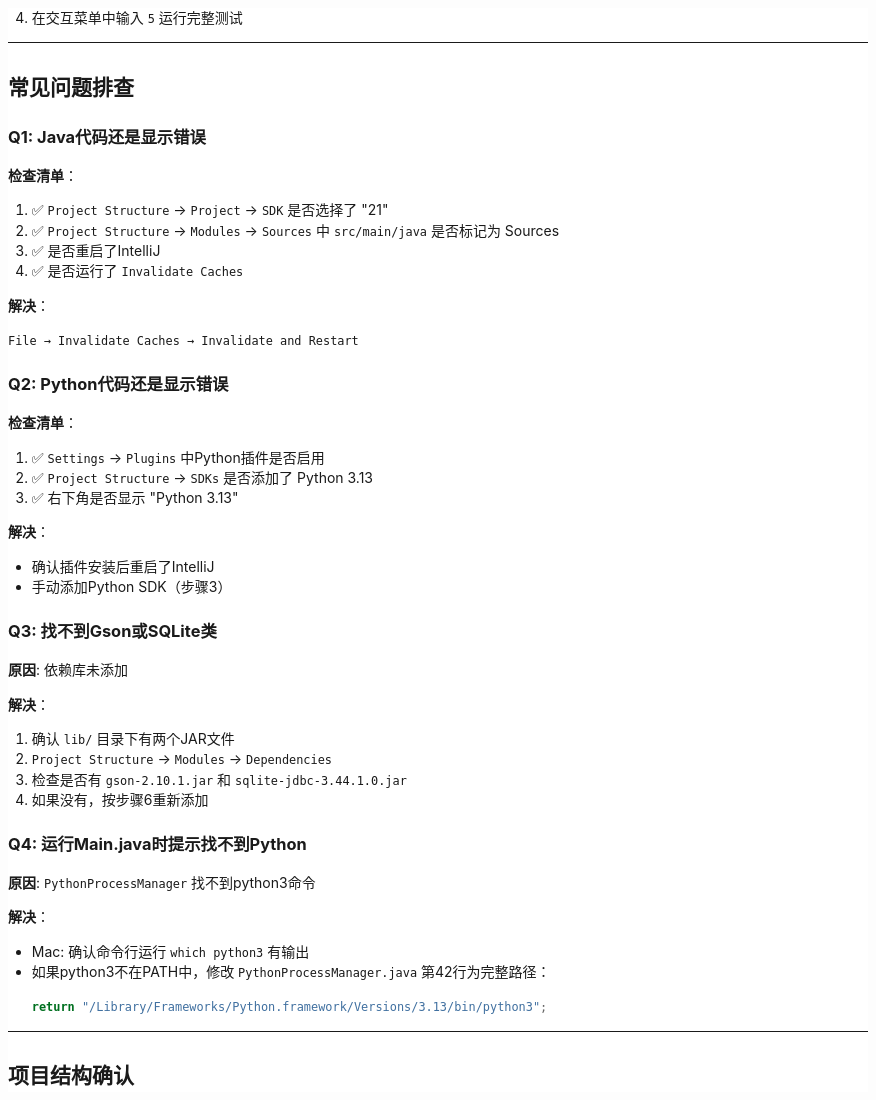 4. 在交互菜单中输入 `5` 运行完整测试

---

## 常见问题排查

### Q1: Java代码还是显示错误

**检查清单**：
1. ✅ `Project Structure` → `Project` → `SDK` 是否选择了 "21"
2. ✅ `Project Structure` → `Modules` → `Sources` 中 `src/main/java` 是否标记为 Sources
3. ✅ 是否重启了IntelliJ
4. ✅ 是否运行了 `Invalidate Caches`

**解决**：
```
File → Invalidate Caches → Invalidate and Restart
```

### Q2: Python代码还是显示错误

**检查清单**：
1. ✅ `Settings` → `Plugins` 中Python插件是否启用
2. ✅ `Project Structure` → `SDKs` 是否添加了 Python 3.13
3. ✅ 右下角是否显示 "Python 3.13"

**解决**：
- 确认插件安装后重启了IntelliJ
- 手动添加Python SDK（步骤3）

### Q3: 找不到Gson或SQLite类

**原因**: 依赖库未添加

**解决**：
1. 确认 `lib/` 目录下有两个JAR文件
2. `Project Structure` → `Modules` → `Dependencies`
3. 检查是否有 `gson-2.10.1.jar` 和 `sqlite-jdbc-3.44.1.0.jar`
4. 如果没有，按步骤6重新添加

### Q4: 运行Main.java时提示找不到Python

**原因**: `PythonProcessManager` 找不到python3命令

**解决**：
- Mac: 确认命令行运行 `which python3` 有输出
- 如果python3不在PATH中，修改 `PythonProcessManager.java` 第42行为完整路径：
  ```java
  return "/Library/Frameworks/Python.framework/Versions/3.13/bin/python3";
  ```

---

## 项目结构确认
